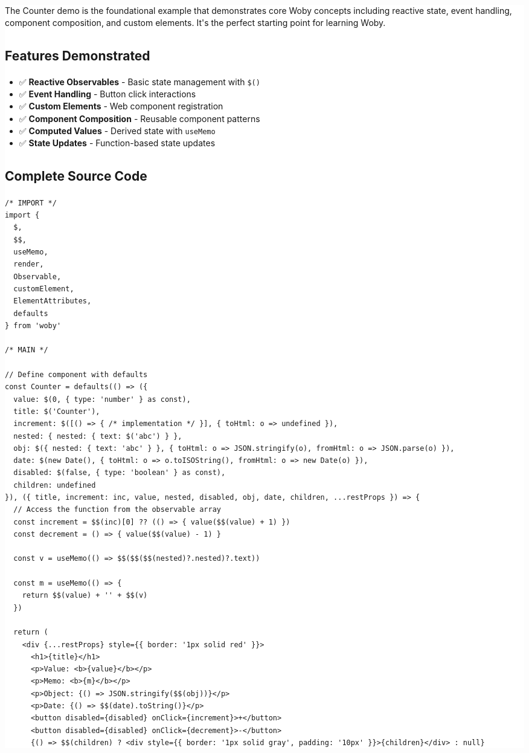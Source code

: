 The Counter demo is the foundational example that demonstrates core Woby concepts including reactive state, event handling, component composition, and custom elements. It's the perfect starting point for learning Woby.

## Features Demonstrated

- ✅ **Reactive Observables** - Basic state management with `$()`
- ✅ **Event Handling** - Button click interactions
- ✅ **Custom Elements** - Web component registration
- ✅ **Component Composition** - Reusable component patterns
- ✅ **Computed Values** - Derived state with `useMemo`
- ✅ **State Updates** - Function-based state updates

## Complete Source Code

```tsx
/* IMPORT */
import { 
  $, 
  $$, 
  useMemo, 
  render, 
  Observable, 
  customElement, 
  ElementAttributes,
  defaults
} from 'woby'

/* MAIN */

// Define component with defaults
const Counter = defaults(() => ({
  value: $(0, { type: 'number' } as const),
  title: $('Counter'),
  increment: $([() => { /* implementation */ }], { toHtml: o => undefined }),
  nested: { nested: { text: $('abc') } },
  obj: $({ nested: { text: 'abc' } }, { toHtml: o => JSON.stringify(o), fromHtml: o => JSON.parse(o) }),
  date: $(new Date(), { toHtml: o => o.toISOString(), fromHtml: o => new Date(o) }),
  disabled: $(false, { type: 'boolean' } as const),
  children: undefined
}), ({ title, increment: inc, value, nested, disabled, obj, date, children, ...restProps }) => {
  // Access the function from the observable array
  const increment = $$(inc)[0] ?? (() => { value($$(value) + 1) })
  const decrement = () => { value($$(value) - 1) }

  const v = useMemo(() => $$($$($$(nested)?.nested)?.text))

  const m = useMemo(() => {
    return $$(value) + '' + $$(v)
  })

  return (
    <div {...restProps} style={{ border: '1px solid red' }}>
      <h1>{title}</h1>
      <p>Value: <b>{value}</b></p>
      <p>Memo: <b>{m}</b></p>
      <p>Object: {() => JSON.stringify($$(obj))}</p>
      <p>Date: {() => $$(date).toString()}</p>
      <button disabled={disabled} onClick={increment}>+</button>
      <button disabled={disabled} onClick={decrement}>-</button>
      {() => $$(children) ? <div style={{ border: '1px solid gray', padding: '10px' }}>{children}</div> : null}
```